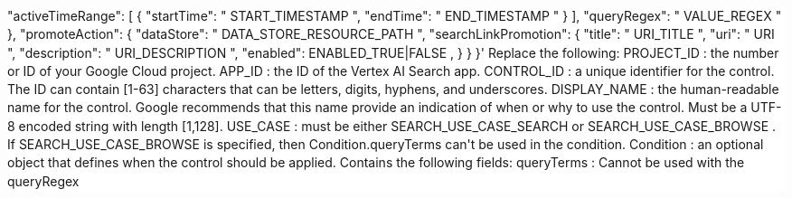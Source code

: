 "activeTimeRange": [
{
"startTime": "
START_TIMESTAMP
",
"endTime": "
END_TIMESTAMP
"
}
],
"queryRegex": "
VALUE_REGEX
"
},
"promoteAction": {
"dataStore": "
DATA_STORE_RESOURCE_PATH
",
"searchLinkPromotion": {
"title": "
URI_TITLE
",
"uri": "
URI
",
"description": "
URI_DESCRIPTION
",
"enabled":
ENABLED_TRUE|FALSE
,
}
}
}'
Replace the following:
PROJECT_ID
: the number or ID of your Google Cloud project.
APP_ID
: the ID of the Vertex AI Search app.
CONTROL_ID
: a unique identifier for the control.
The ID can contain [1-63] characters that can be letters, digits, hyphens,
and underscores.
DISPLAY_NAME
: the human-readable name for the control.
Google recommends that this name provide an indication of when or why to
use the control. Must be a UTF-8 encoded string with length [1,128].
USE_CASE
: must be either
SEARCH_USE_CASE_SEARCH
or
SEARCH_USE_CASE_BROWSE
. If
SEARCH_USE_CASE_BROWSE
is specified,
then
Condition.queryTerms
can't be used in the condition.
Condition
: an optional object that defines when the
control should be applied. Contains the following fields:
queryTerms
: Cannot be used with the
queryRegex
